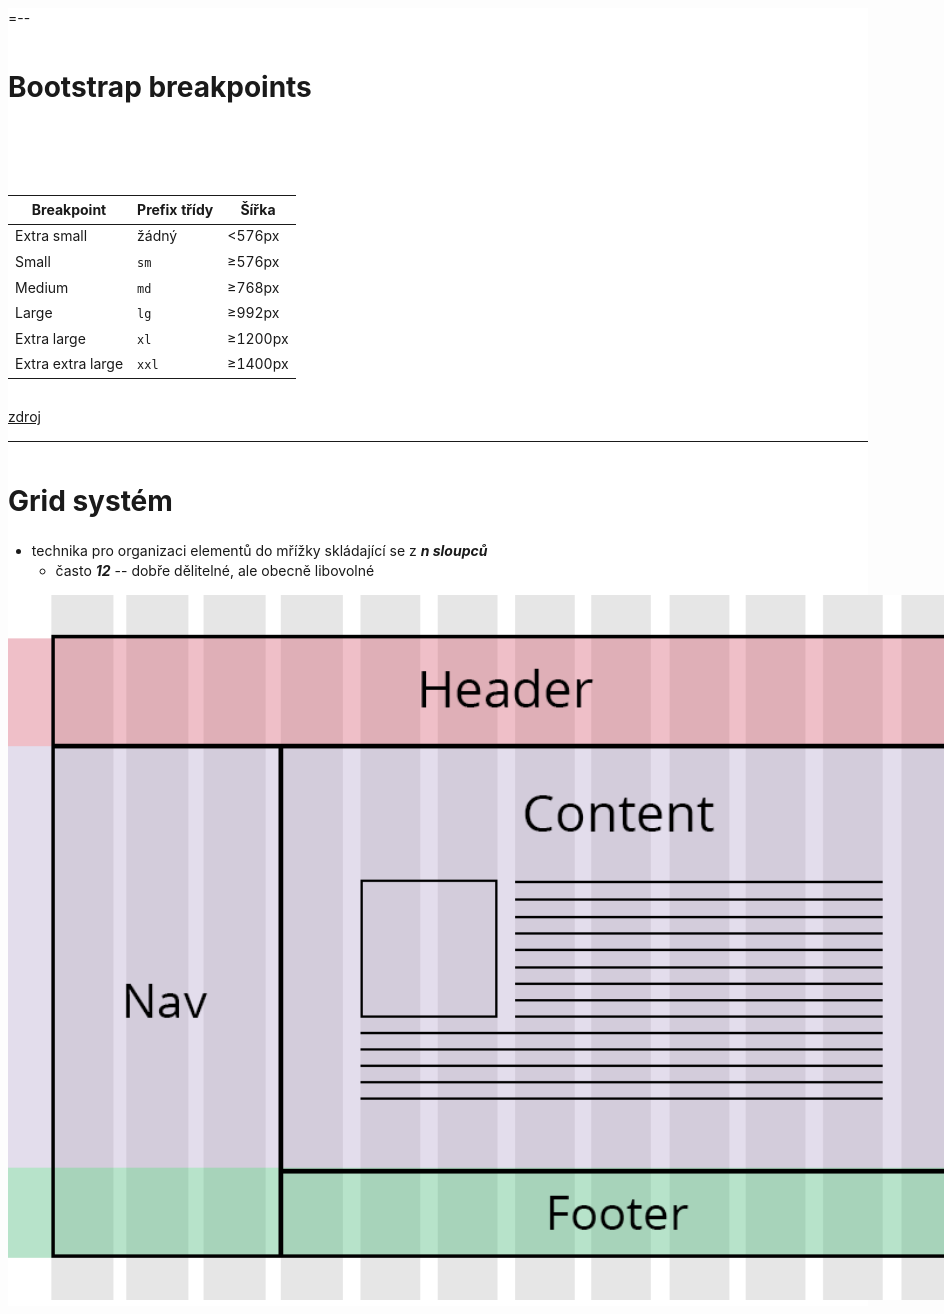 =--

# Bootstrap breakpoints

<br><br>

<div style="display: flex; justify-content: center;">

| Breakpoint          | Prefix třídy | Šířka |
|---------------------|-------------|------------|
| Extra small         | žádný        | <576px     |
| Small               | `sm`          | ≥576px     |
| Medium              | `md`          | ≥768px     |
| Large               | `lg`          | ≥992px     |
| Extra large         | `xl`          | ≥1200px    |
| Extra extra large   | `xxl`         | ≥1400px    |

</div>

<span class="note"><a href="https://getbootstrap.com/docs/5.3/layout/breakpoints/">zdroj</a></span>

---

# Grid systém

- technika pro organizaci elementů do mřížky skládající se z ***<i>n</i> sloupců***
  - často ***12*** -- dobře dělitelné, ale obecně libovolné

<div class="img-right" style="width: 1000px;">
  <img src="assets/grid-system.png" alt="Mobilní viewport" style="width: 100%; text-align: center">